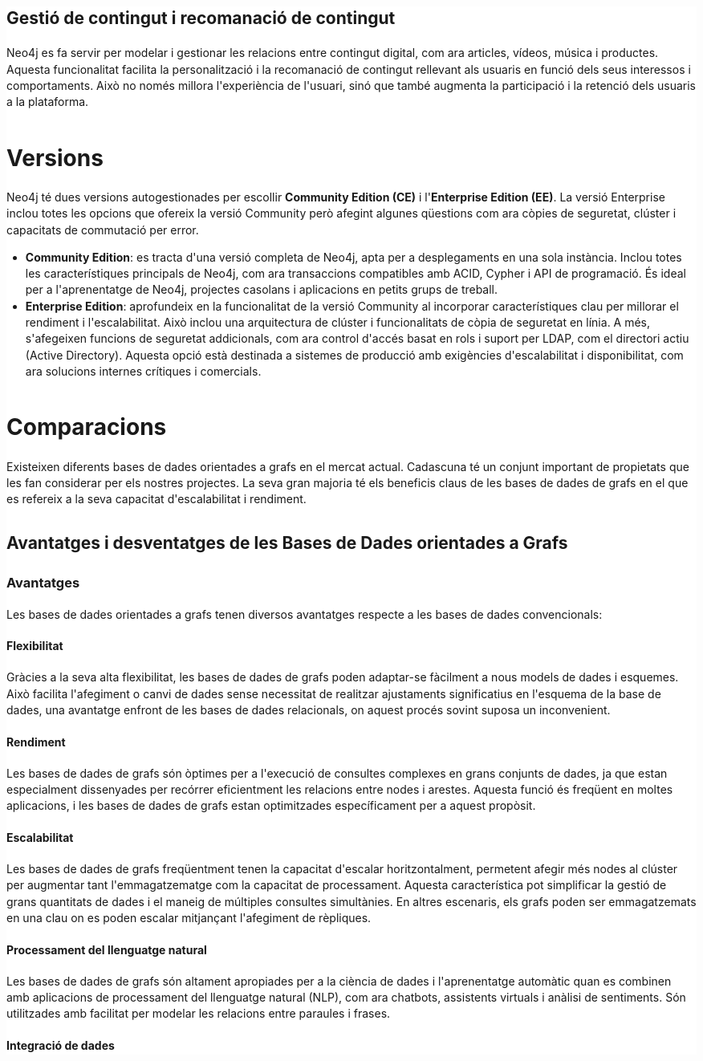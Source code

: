 ## Gestió de contingut i recomanació de contingut
Neo4j es fa servir per modelar i gestionar les relacions entre contingut digital, com ara articles, vídeos, música i productes. Aquesta funcionalitat facilita la personalització i la recomanació de contingut rellevant als usuaris en funció dels seus interessos i comportaments. Això no només millora l'experiència de l'usuari, sinó que també augmenta la participació i la retenció dels usuaris a la plataforma.

# Versions
Neo4j té dues versions autogestionades per escollir **Community Edition (CE)** i l'**Enterprise Edition (EE)**. La versió Enterprise inclou totes les opcions que ofereix la versió Community però afegint algunes qüestions com ara còpies de seguretat, clúster i capacitats de commutació per error.
- **Community Edition**: es tracta d'una versió completa de Neo4j, apta per a desplegaments en una sola instància. Inclou totes les característiques principals de Neo4j, com ara transaccions compatibles amb ACID, Cypher i API de programació. És ideal per a l'aprenentatge de Neo4j, projectes casolans i aplicacions en petits grups de treball.
- **Enterprise Edition**: aprofundeix en la funcionalitat de la versió Community al incorporar característiques clau per millorar el rendiment i l'escalabilitat. Això inclou una arquitectura de clúster i funcionalitats de còpia de seguretat en línia. A més, s'afegeixen funcions de seguretat addicionals, com ara control d'accés basat en rols i suport per LDAP, com el directori actiu (Active Directory). Aquesta opció està destinada a sistemes de producció amb exigències d'escalabilitat i disponibilitat, com ara solucions internes crítiques i comercials.

# Comparacions
Existeixen diferents bases de dades orientades a grafs en el mercat actual. Cadascuna té un conjunt important de propietats que les fan considerar per els nostres projectes.
La seva gran majoria té els beneficis claus de les bases de dades de grafs en el que es refereix a la seva capacitat d'escalabilitat i rendiment.
## Avantatges i desventatges de les Bases de Dades orientades a Grafs
### Avantatges 
Les bases de dades orientades a grafs tenen diversos avantatges respecte a les bases de dades convencionals:
#### **Flexibilitat**
Gràcies a la seva alta flexibilitat, les bases de dades de grafs poden adaptar-se fàcilment a nous models de dades i esquemes. Això facilita l'afegiment o canvi de dades sense necessitat de realitzar ajustaments significatius en l'esquema de la base de dades, una avantatge enfront de les bases de dades relacionals, on aquest procés sovint suposa un inconvenient.
#### **Rendiment**
Les bases de dades de grafs són òptimes per a l'execució de consultes complexes en grans conjunts de dades, ja que estan especialment dissenyades per recórrer eficientment les relacions entre nodes i arestes. Aquesta funció és freqüent en moltes aplicacions, i les bases de dades de grafs estan optimitzades específicament per a aquest propòsit.
#### **Escalabilitat**
Les bases de dades de grafs freqüentment tenen la capacitat d'escalar horitzontalment, permetent afegir més nodes al clúster per augmentar tant l'emmagatzematge com la capacitat de processament. Aquesta característica pot simplificar la gestió de grans quantitats de dades i el maneig de múltiples consultes simultànies. En altres escenaris, els grafs poden ser emmagatzemats en una clau on es poden escalar mitjançant l'afegiment de rèpliques.
#### **Processament del llenguatge natural**
Les bases de dades de grafs són altament apropiades per a la ciència de dades i l'aprenentatge automàtic quan es combinen amb aplicacions de processament del llenguatge natural (NLP), com ara chatbots, assistents virtuals i anàlisi de sentiments. Són utilitzades amb facilitat per modelar les relacions entre paraules i frases.
#### **Integració de dades**